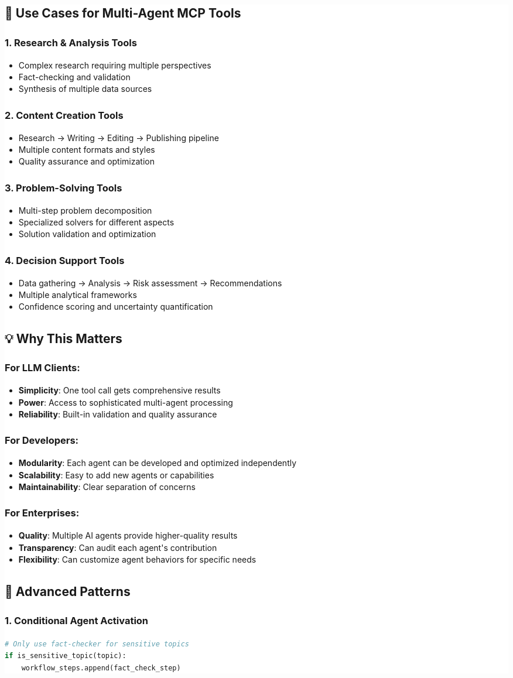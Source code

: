 
## 🌟 Use Cases for Multi-Agent MCP Tools

### **1. Research & Analysis Tools**
- Complex research requiring multiple perspectives
- Fact-checking and validation
- Synthesis of multiple data sources

### **2. Content Creation Tools**
- Research → Writing → Editing → Publishing pipeline
- Multiple content formats and styles
- Quality assurance and optimization

### **3. Problem-Solving Tools**
- Multi-step problem decomposition
- Specialized solvers for different aspects
- Solution validation and optimization

### **4. Decision Support Tools**
- Data gathering → Analysis → Risk assessment → Recommendations
- Multiple analytical frameworks
- Confidence scoring and uncertainty quantification

## 💡 Why This Matters

### **For LLM Clients:**
- **Simplicity**: One tool call gets comprehensive results
- **Power**: Access to sophisticated multi-agent processing
- **Reliability**: Built-in validation and quality assurance

### **For Developers:**
- **Modularity**: Each agent can be developed and optimized independently
- **Scalability**: Easy to add new agents or capabilities
- **Maintainability**: Clear separation of concerns

### **For Enterprises:**
- **Quality**: Multiple AI agents provide higher-quality results
- **Transparency**: Can audit each agent's contribution
- **Flexibility**: Can customize agent behaviors for specific needs

## 🚀 Advanced Patterns

### **1. Conditional Agent Activation**
```python
# Only use fact-checker for sensitive topics
if is_sensitive_topic(topic):
    workflow_steps.append(fact_check_step)
```
